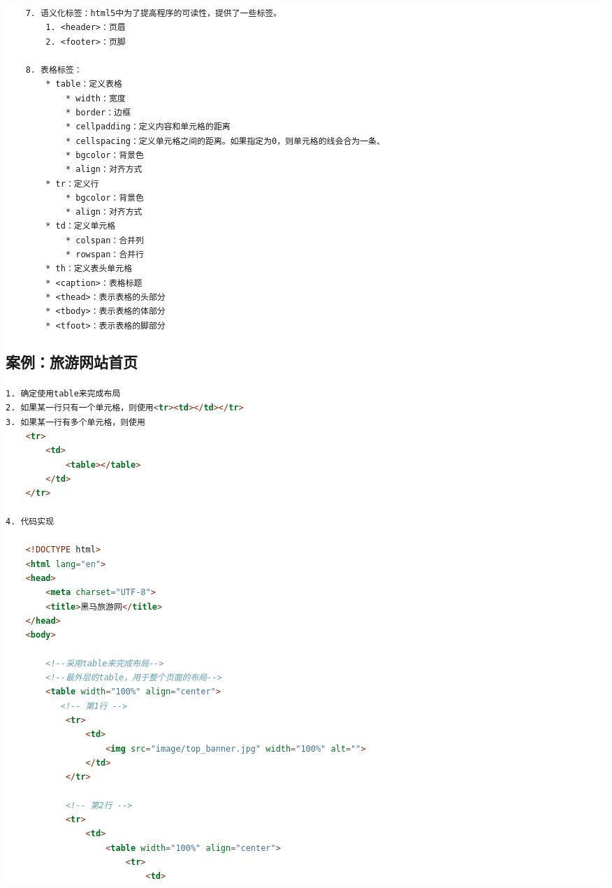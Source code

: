 		7. 语义化标签：html5中为了提高程序的可读性，提供了一些标签。
			1. <header>：页眉
			2. <footer>：页脚
			
		8. 表格标签：
			* table：定义表格
				* width：宽度
				* border：边框
				* cellpadding：定义内容和单元格的距离
				* cellspacing：定义单元格之间的距离。如果指定为0，则单元格的线会合为一条、
				* bgcolor：背景色
				* align：对齐方式
			* tr：定义行
				* bgcolor：背景色
				* align：对齐方式
			* td：定义单元格
				* colspan：合并列
				* rowspan：合并行
			* th：定义表头单元格
			* <caption>：表格标题
			* <thead>：表示表格的头部分
			* <tbody>：表示表格的体部分
			* <tfoot>：表示表格的脚部分


	


## 案例：旅游网站首页
```html
1. 确定使用table来完成布局	
2. 如果某一行只有一个单元格，则使用<tr><td></td></tr>
3. 如果某一行有多个单元格，则使用
	<tr>
		<td>
			<table></table>
		</td>
	</tr>

4. 代码实现

	<!DOCTYPE html>
	<html lang="en">
	<head>
	    <meta charset="UTF-8">
	    <title>黑马旅游网</title>
	</head>
	<body>
	
	    <!--采用table来完成布局-->
	    <!--最外层的table，用于整个页面的布局-->
	    <table width="100%" align="center">
	       <!-- 第1行 -->
	        <tr>
	            <td>
	                <img src="image/top_banner.jpg" width="100%" alt="">
	            </td>
	        </tr>
	
	        <!-- 第2行 -->
	        <tr>
	            <td>
	                <table width="100%" align="center">
	                    <tr>
	                        <td>
```